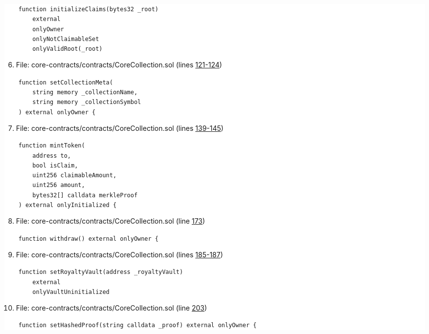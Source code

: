 ```solidity
    function initializeClaims(bytes32 _root)
        external
        onlyOwner
        onlyNotClaimableSet
        onlyValidRoot(_root)
```

6.  File: core-contracts/contracts/CoreCollection.sol (lines [121-124](https://github.com/code-423n4/2022-03-joyn/blob/c9297ccd925ebb2c44dbc6eaa3effd8db5d2368a/core-contracts/contracts/CoreCollection.sol#L121-L124))

```solidity
    function setCollectionMeta(
        string memory _collectionName,
        string memory _collectionSymbol
    ) external onlyOwner {
```

7.  File: core-contracts/contracts/CoreCollection.sol (lines [139-145](https://github.com/code-423n4/2022-03-joyn/blob/c9297ccd925ebb2c44dbc6eaa3effd8db5d2368a/core-contracts/contracts/CoreCollection.sol#L139-L145))

```solidity
    function mintToken(
        address to,
        bool isClaim,
        uint256 claimableAmount,
        uint256 amount,
        bytes32[] calldata merkleProof
    ) external onlyInitialized {
```

8.  File: core-contracts/contracts/CoreCollection.sol (line [173](https://github.com/code-423n4/2022-03-joyn/blob/c9297ccd925ebb2c44dbc6eaa3effd8db5d2368a/core-contracts/contracts/CoreCollection.sol#L173))

```solidity
    function withdraw() external onlyOwner {
```

9.  File: core-contracts/contracts/CoreCollection.sol (lines [185-187](https://github.com/code-423n4/2022-03-joyn/blob/c9297ccd925ebb2c44dbc6eaa3effd8db5d2368a/core-contracts/contracts/CoreCollection.sol#L185-L187))

```solidity
    function setRoyaltyVault(address _royaltyVault)
        external
        onlyVaultUninitialized
```

10. File: core-contracts/contracts/CoreCollection.sol (line [203](https://github.com/code-423n4/2022-03-joyn/blob/c9297ccd925ebb2c44dbc6eaa3effd8db5d2368a/core-contracts/contracts/CoreCollection.sol#L203))

```solidity
    function setHashedProof(string calldata _proof) external onlyOwner {
```
